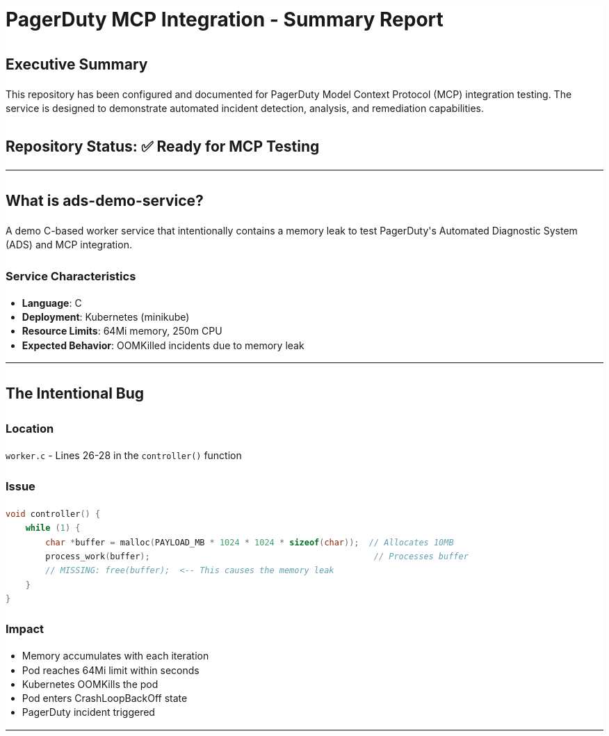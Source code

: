 # PagerDuty MCP Integration - Summary Report

## Executive Summary
This repository has been configured and documented for PagerDuty Model Context Protocol (MCP) integration testing. The service is designed to demonstrate automated incident detection, analysis, and remediation capabilities.

## Repository Status: ✅ Ready for MCP Testing

---

## What is ads-demo-service?
A demo C-based worker service that intentionally contains a memory leak to test PagerDuty's Automated Diagnostic System (ADS) and MCP integration.

### Service Characteristics
- **Language**: C
- **Deployment**: Kubernetes (minikube)
- **Resource Limits**: 64Mi memory, 250m CPU
- **Expected Behavior**: OOMKilled incidents due to memory leak

---

## The Intentional Bug

### Location
`worker.c` - Lines 26-28 in the `controller()` function

### Issue
```c
void controller() {
    while (1) {
        char *buffer = malloc(PAYLOAD_MB * 1024 * 1024 * sizeof(char));  // Allocates 10MB
        process_work(buffer);                                             // Processes buffer
        // MISSING: free(buffer);  <-- This causes the memory leak
    }
}
```

### Impact
- Memory accumulates with each iteration
- Pod reaches 64Mi limit within seconds
- Kubernetes OOMKills the pod
- Pod enters CrashLoopBackOff state
- PagerDuty incident triggered

---
